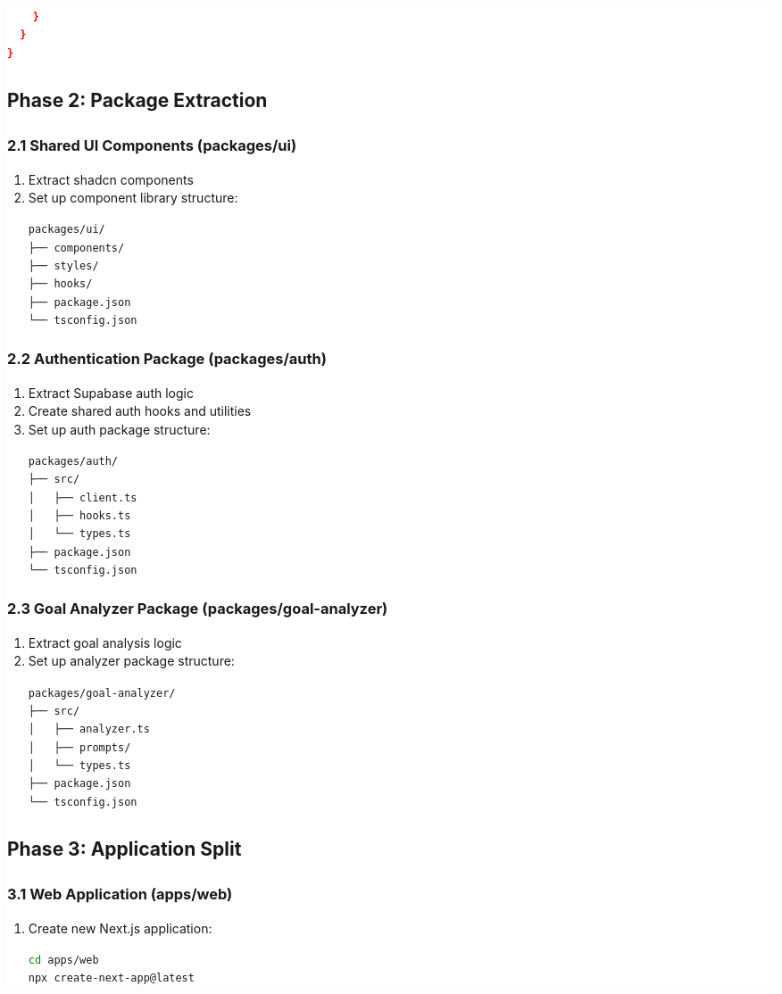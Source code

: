    ```json
       }
     }
   }
   ```

## Phase 2: Package Extraction

### 2.1 Shared UI Components (packages/ui)
1. Extract shadcn components
2. Set up component library structure:
   ```bash
   packages/ui/
   ├── components/
   ├── styles/
   ├── hooks/
   ├── package.json
   └── tsconfig.json
   ```

### 2.2 Authentication Package (packages/auth)
1. Extract Supabase auth logic
2. Create shared auth hooks and utilities
3. Set up auth package structure:
   ```bash
   packages/auth/
   ├── src/
   │   ├── client.ts
   │   ├── hooks.ts
   │   └── types.ts
   ├── package.json
   └── tsconfig.json
   ```

### 2.3 Goal Analyzer Package (packages/goal-analyzer)
1. Extract goal analysis logic
2. Set up analyzer package structure:
   ```bash
   packages/goal-analyzer/
   ├── src/
   │   ├── analyzer.ts
   │   ├── prompts/
   │   └── types.ts
   ├── package.json
   └── tsconfig.json
   ```

## Phase 3: Application Split

### 3.1 Web Application (apps/web)
1. Create new Next.js application:
   ```bash
   cd apps/web
   npx create-next-app@latest
   ```
